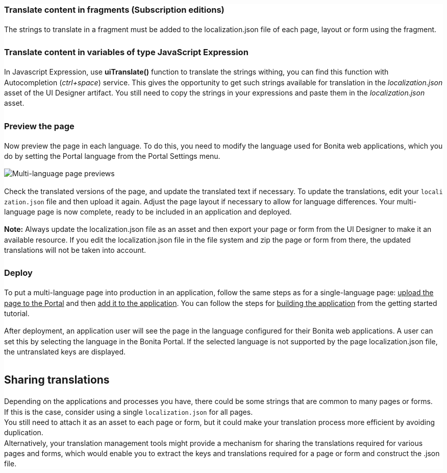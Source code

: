 ### Translate content in fragments (Subscription editions)

The strings to translate in a fragment must be added to the localization.json file of each page, layout or form using the fragment.

<a id="uiTranslate"/>

### Translate content in variables of type JavaScript Expression

In Javascript Expression, use **uiTranslate()** function to translate the strings withing, you can find this function with Autocompletion (_ctrl+space_) service.
This gives the opportunity to get such strings available for translation in the _localization.json_ asset of the UI Designer artifact. You still need to copy the strings in your expressions and paste them in the  _localization.json_ asset.

### Preview the page

Now preview the page in each language. To do this, you need to modify the language used for Bonita web applications, which you do by setting the Portal language from the Portal Settings menu.

![Multi-language page previews](images/images-6_0/l10n-combined-previews.png)

Check the translated versions of the page, and update the translated text if necessary. To update the translations, edit your `localization.json` file and then upload it again. Adjust the page layout if necessary to allow for language differences. Your multi-language page is now complete, ready to be included in an application and deployed.

**Note:** Always update the localization.json file as an asset and then export your page or form from the UI Designer to make it an available resource. If you edit the localization.json file in the file system and zip the page or form from there, the updated translations will not be taken into account. 

### Deploy

To put a multi-language page into production in an application, follow the same steps as for a single-language page: [upload the page to the Portal](resource-management.md) and then [add it to the application](applications.md). You can follow the steps for [building the application](getting-started-tutorial.md) from the getting started tutorial.

After deployment, an application user will see the page in the language configured for their Bonita web applications. A user can set this by selecting the language in the Bonita Portal. If the selected language is not supported by the page localization.json file, the untranslated keys are displayed.

## Sharing translations

Depending on the applications and processes you have, there could be some strings that are common to many pages or forms.   
If this is the case, consider using a single `localization.json` for all pages.   
You still need to attach it as an asset to each page or form, but it could make your translation process more efficient by avoiding duplication.   
Alternatively, your translation management tools might provide a mechanism for sharing the translations required for various pages and forms, which would enable you to extract the keys and translations required for a page or form and construct the .json file.
